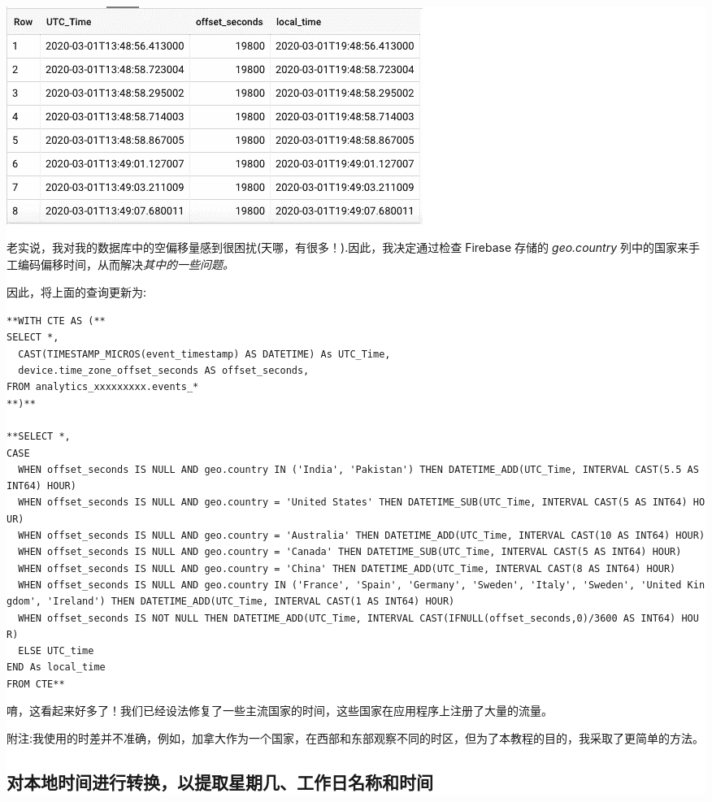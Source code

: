 ![](img/3e45ea1aa4f9b5f4132b823df9510579.png)

老实说，我对我的数据库中的空偏移量感到很困扰(天哪，有很多！).因此，我决定通过检查 Firebase 存储的 *geo.country* 列中的国家来手工编码偏移时间，从而解决*其中的一些问题。*

因此，将上面的查询更新为:

```
**WITH CTE AS (**
SELECT *,
  CAST(TIMESTAMP_MICROS(event_timestamp) AS DATETIME) As UTC_Time,
  device.time_zone_offset_seconds AS offset_seconds,
FROM analytics_xxxxxxxxx.events_*
**)**

**SELECT *, 
CASE
  WHEN offset_seconds IS NULL AND geo.country IN ('India', 'Pakistan') THEN DATETIME_ADD(UTC_Time, INTERVAL CAST(5.5 AS INT64) HOUR) 
  WHEN offset_seconds IS NULL AND geo.country = 'United States' THEN DATETIME_SUB(UTC_Time, INTERVAL CAST(5 AS INT64) HOUR) 
  WHEN offset_seconds IS NULL AND geo.country = 'Australia' THEN DATETIME_ADD(UTC_Time, INTERVAL CAST(10 AS INT64) HOUR) 
  WHEN offset_seconds IS NULL AND geo.country = 'Canada' THEN DATETIME_SUB(UTC_Time, INTERVAL CAST(5 AS INT64) HOUR) 
  WHEN offset_seconds IS NULL AND geo.country = 'China' THEN DATETIME_ADD(UTC_Time, INTERVAL CAST(8 AS INT64) HOUR) 
  WHEN offset_seconds IS NULL AND geo.country IN ('France', 'Spain', 'Germany', 'Sweden', 'Italy', 'Sweden', 'United Kingdom', 'Ireland') THEN DATETIME_ADD(UTC_Time, INTERVAL CAST(1 AS INT64) HOUR) 
  WHEN offset_seconds IS NOT NULL THEN DATETIME_ADD(UTC_Time, INTERVAL CAST(IFNULL(offset_seconds,0)/3600 AS INT64) HOUR) 
  ELSE UTC_time
END As local_time
FROM CTE**
```

唷，这看起来好多了！我们已经设法修复了一些主流国家的时间，这些国家在应用程序上注册了大量的流量。

附注:我使用的时差并不准确，例如，加拿大作为一个国家，在西部和东部观察不同的时区，但为了本教程的目的，我采取了更简单的方法。

## 对本地时间进行转换，以提取星期几、工作日名称和时间
